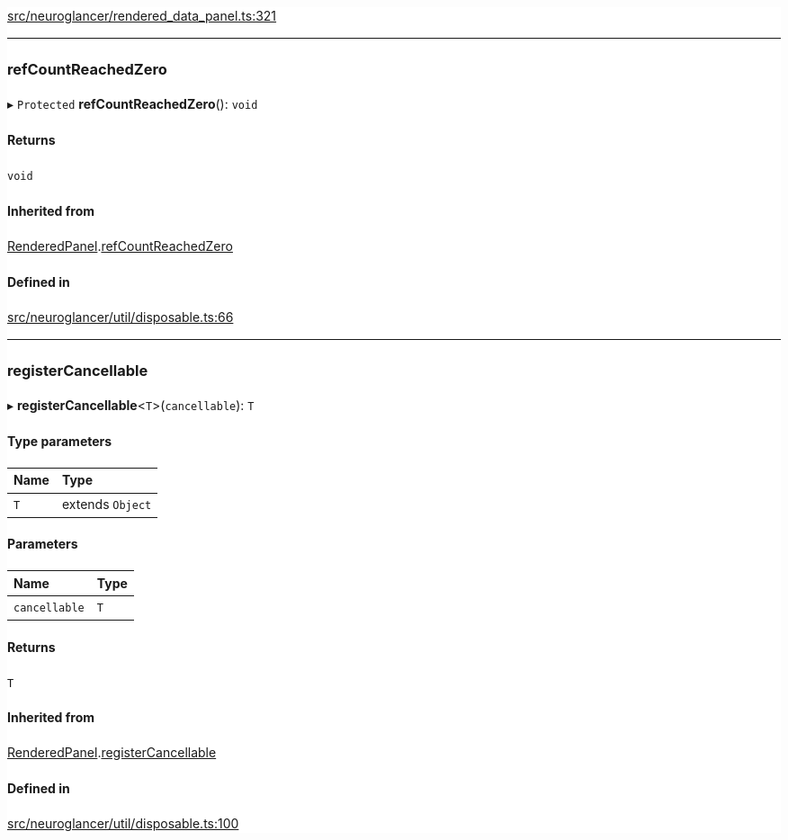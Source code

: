 [src/neuroglancer/rendered_data_panel.ts:321](https://github.com/ActiveBrainAtlas2/neuroglancer/blob/b9eb98e6/src/neuroglancer/rendered_data_panel.ts#L321)

___

### refCountReachedZero

▸ `Protected` **refCountReachedZero**(): `void`

#### Returns

`void`

#### Inherited from

[RenderedPanel](display_context.RenderedPanel.md).[refCountReachedZero](display_context.RenderedPanel.md#refcountreachedzero)

#### Defined in

[src/neuroglancer/util/disposable.ts:66](https://github.com/ActiveBrainAtlas2/neuroglancer/blob/b9eb98e6/src/neuroglancer/util/disposable.ts#L66)

___

### registerCancellable

▸ **registerCancellable**<`T`\>(`cancellable`): `T`

#### Type parameters

| Name | Type |
| :------ | :------ |
| `T` | extends `Object` |

#### Parameters

| Name | Type |
| :------ | :------ |
| `cancellable` | `T` |

#### Returns

`T`

#### Inherited from

[RenderedPanel](display_context.RenderedPanel.md).[registerCancellable](display_context.RenderedPanel.md#registercancellable)

#### Defined in

[src/neuroglancer/util/disposable.ts:100](https://github.com/ActiveBrainAtlas2/neuroglancer/blob/b9eb98e6/src/neuroglancer/util/disposable.ts#L100)
